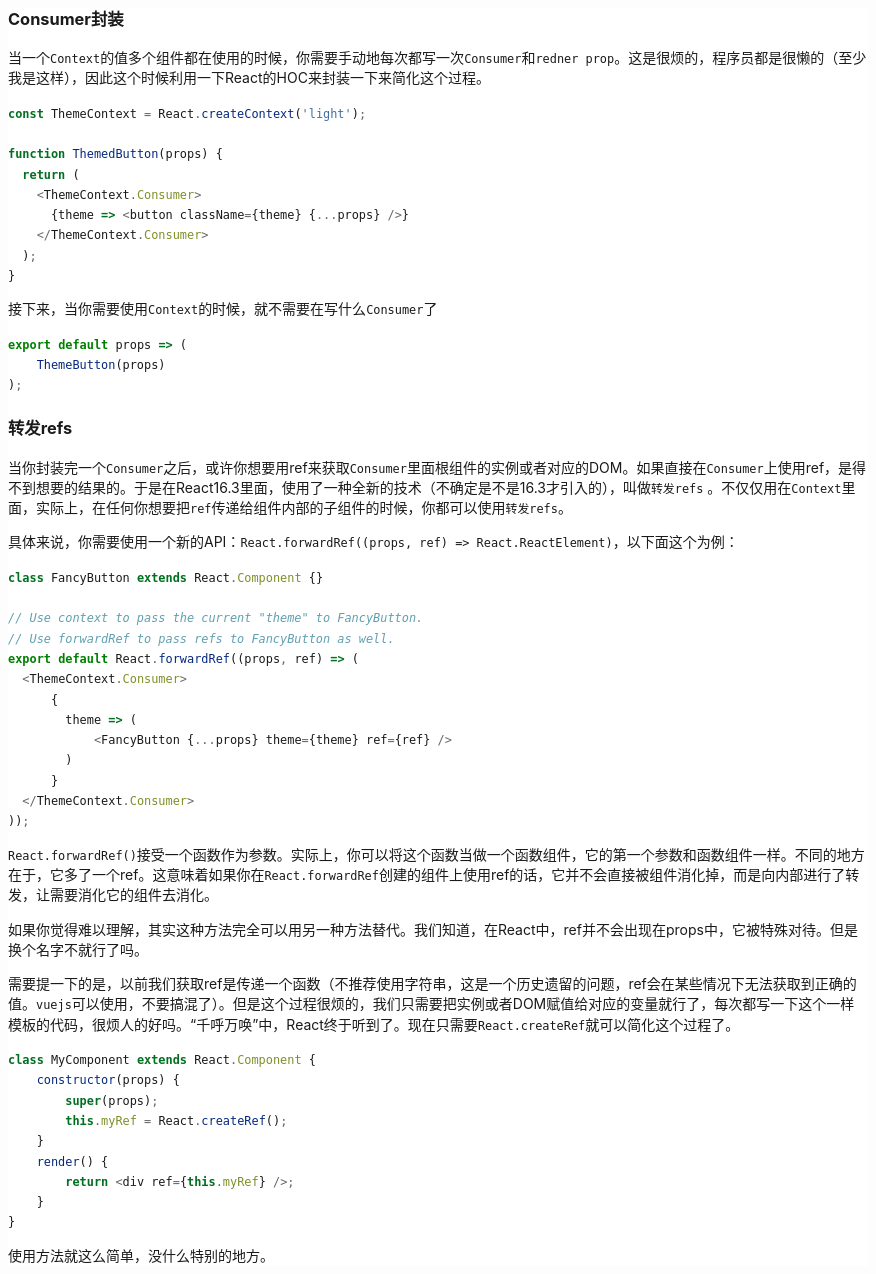 ### Consumer封装
当一个`Context`的值多个组件都在使用的时候，你需要手动地每次都写一次`Consumer`和`redner prop`。这是很烦的，程序员都是很懒的（至少我是这样），因此这个时候利用一下React的HOC来封装一下来简化这个过程。
```js
const ThemeContext = React.createContext('light');

function ThemedButton(props) {
  return (
    <ThemeContext.Consumer>
      {theme => <button className={theme} {...props} />}
    </ThemeContext.Consumer>
  );
}
```
接下来，当你需要使用`Context`的时候，就不需要在写什么`Consumer`了
```js
export default props => (
    ThemeButton(props)
);
```

### 转发refs

当你封装完一个`Consumer`之后，或许你想要用ref来获取`Consumer`里面根组件的实例或者对应的DOM。如果直接在`Consumer`上使用ref，是得不到想要的结果的。于是在React16.3里面，使用了一种全新的技术（不确定是不是16.3才引入的），叫做`转发refs` 。不仅仅用在`Context`里面，实际上，在任何你想要把`ref`传递给组件内部的子组件的时候，你都可以使用`转发refs`。

具体来说，你需要使用一个新的API：`React.forwardRef((props, ref) => React.ReactElement)`，以下面这个为例：
```js
class FancyButton extends React.Component {}

// Use context to pass the current "theme" to FancyButton.
// Use forwardRef to pass refs to FancyButton as well.
export default React.forwardRef((props, ref) => (
  <ThemeContext.Consumer>
      {
        theme => (
            <FancyButton {...props} theme={theme} ref={ref} />
        )
      }
  </ThemeContext.Consumer>
));
```
`React.forwardRef()`接受一个函数作为参数。实际上，你可以将这个函数当做一个函数组件，它的第一个参数和函数组件一样。不同的地方在于，它多了一个ref。这意味着如果你在`React.forwardRef`创建的组件上使用ref的话，它并不会直接被组件消化掉，而是向内部进行了转发，让需要消化它的组件去消化。

如果你觉得难以理解，其实这种方法完全可以用另一种方法替代。我们知道，在React中，ref并不会出现在props中，它被特殊对待。但是换个名字不就行了吗。

需要提一下的是，以前我们获取ref是传递一个函数（不推荐使用字符串，这是一个历史遗留的问题，ref会在某些情况下无法获取到正确的值。`vuejs`可以使用，不要搞混了）。但是这个过程很烦的，我们只需要把实例或者DOM赋值给对应的变量就行了，每次都写一下这个一样模板的代码，很烦人的好吗。“千呼万唤”中，React终于听到了。现在只需要`React.createRef`就可以简化这个过程了。
```js
class MyComponent extends React.Component {
    constructor(props) {
        super(props);
        this.myRef = React.createRef();
    }
    render() {
        return <div ref={this.myRef} />;
    }
}
```
使用方法就这么简单，没什么特别的地方。

